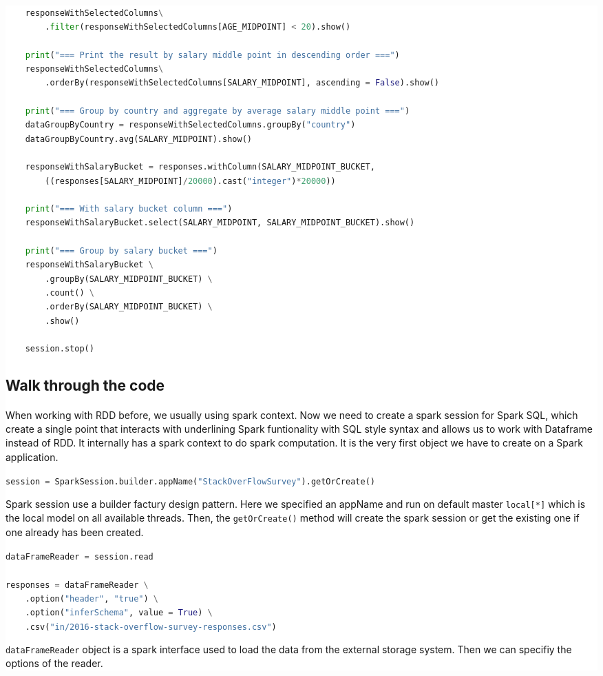 ```python
    responseWithSelectedColumns\
        .filter(responseWithSelectedColumns[AGE_MIDPOINT] < 20).show()

    print("=== Print the result by salary middle point in descending order ===")
    responseWithSelectedColumns\
        .orderBy(responseWithSelectedColumns[SALARY_MIDPOINT], ascending = False).show()

    print("=== Group by country and aggregate by average salary middle point ===")
    dataGroupByCountry = responseWithSelectedColumns.groupBy("country")
    dataGroupByCountry.avg(SALARY_MIDPOINT).show()

    responseWithSalaryBucket = responses.withColumn(SALARY_MIDPOINT_BUCKET,
        ((responses[SALARY_MIDPOINT]/20000).cast("integer")*20000))

    print("=== With salary bucket column ===")
    responseWithSalaryBucket.select(SALARY_MIDPOINT, SALARY_MIDPOINT_BUCKET).show()

    print("=== Group by salary bucket ===")
    responseWithSalaryBucket \
        .groupBy(SALARY_MIDPOINT_BUCKET) \
        .count() \
        .orderBy(SALARY_MIDPOINT_BUCKET) \
        .show()

    session.stop()
```
## Walk through the code

When working with RDD before, we usually using spark context. Now we need to create a spark session for Spark SQL, which create a single point that interacts with underlining Spark funtionality with SQL style syntax and allows us to work with Dataframe instead of RDD. It internally has a spark context to do spark computation. It is the very first object we have to create on a Spark application.

```python
session = SparkSession.builder.appName("StackOverFlowSurvey").getOrCreate()
```

Spark session use a builder factury design pattern. Here we specified an appName and run on default master `local[*]` which is the local model on all available threads. Then, the `getOrCreate()` method will create the spark session or get the existing one if one already has been created.

```python
dataFrameReader = session.read

responses = dataFrameReader \
    .option("header", "true") \
    .option("inferSchema", value = True) \
    .csv("in/2016-stack-overflow-survey-responses.csv")
```
`dataFrameReader` object is a spark interface used to load the data from the external storage system. Then we can specifiy the options of the reader.
